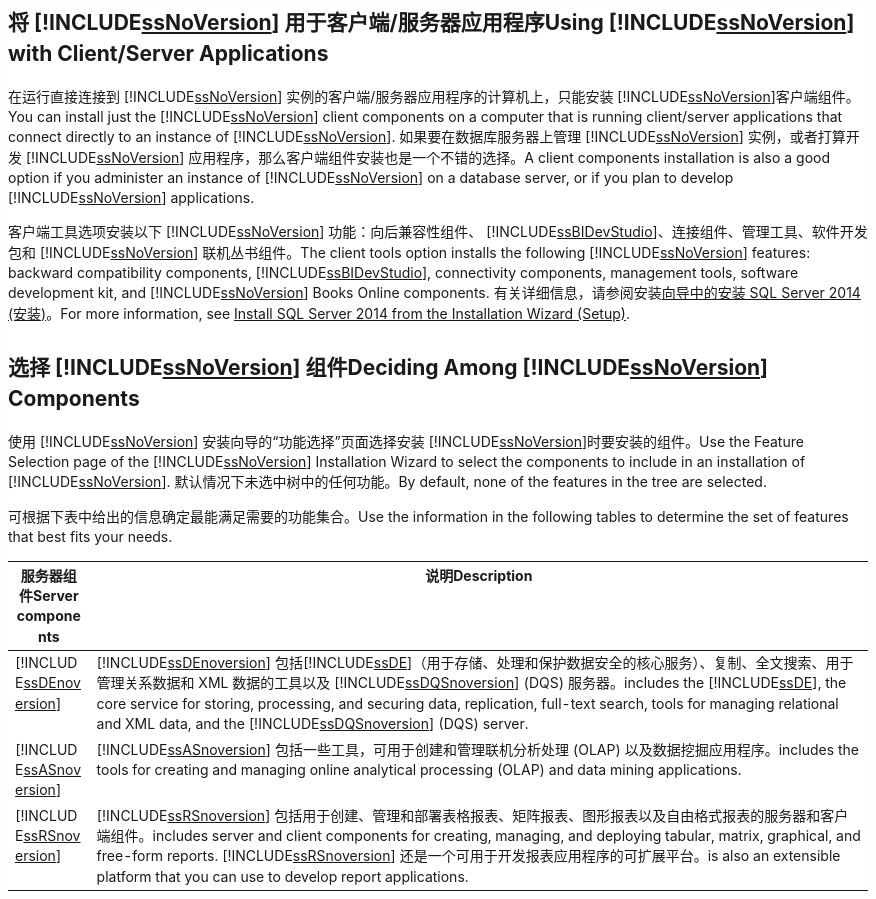 ## <a name="using-ssnoversion-with-clientserver-applications"></a><span data-ttu-id="bce6c-145">将 [!INCLUDE[ssNoVersion](../includes/ssnoversion-md.md)] 用于客户端/服务器应用程序</span><span class="sxs-lookup"><span data-stu-id="bce6c-145">Using [!INCLUDE[ssNoVersion](../includes/ssnoversion-md.md)] with Client/Server Applications</span></span>  
 <span data-ttu-id="bce6c-146">在运行直接连接到 [!INCLUDE[ssNoVersion](../includes/ssnoversion-md.md)] 实例的客户端/服务器应用程序的计算机上，只能安装 [!INCLUDE[ssNoVersion](../includes/ssnoversion-md.md)]客户端组件。</span><span class="sxs-lookup"><span data-stu-id="bce6c-146">You can install just the [!INCLUDE[ssNoVersion](../includes/ssnoversion-md.md)] client components on a computer that is running client/server applications that connect directly to an instance of [!INCLUDE[ssNoVersion](../includes/ssnoversion-md.md)].</span></span> <span data-ttu-id="bce6c-147">如果要在数据库服务器上管理 [!INCLUDE[ssNoVersion](../includes/ssnoversion-md.md)] 实例，或者打算开发 [!INCLUDE[ssNoVersion](../includes/ssnoversion-md.md)] 应用程序，那么客户端组件安装也是一个不错的选择。</span><span class="sxs-lookup"><span data-stu-id="bce6c-147">A client components installation is also a good option if you administer an instance of [!INCLUDE[ssNoVersion](../includes/ssnoversion-md.md)] on a database server, or if you plan to develop [!INCLUDE[ssNoVersion](../includes/ssnoversion-md.md)] applications.</span></span>  
  
 <span data-ttu-id="bce6c-148">客户端工具选项安装以下 [!INCLUDE[ssNoVersion](../includes/ssnoversion-md.md)] 功能：向后兼容性组件、 [!INCLUDE[ssBIDevStudio](../includes/ssbidevstudio-md.md)]、连接组件、管理工具、软件开发包和 [!INCLUDE[ssNoVersion](../includes/ssnoversion-md.md)] 联机丛书组件。</span><span class="sxs-lookup"><span data-stu-id="bce6c-148">The client tools option installs the following [!INCLUDE[ssNoVersion](../includes/ssnoversion-md.md)] features: backward compatibility components, [!INCLUDE[ssBIDevStudio](../includes/ssbidevstudio-md.md)], connectivity components, management tools, software development kit, and [!INCLUDE[ssNoVersion](../includes/ssnoversion-md.md)] Books Online components.</span></span> <span data-ttu-id="bce6c-149">有关详细信息，请参阅安装[向导中的安装 SQL Server 2014 &#40;安装&#41;](../database-engine/install-windows/install-sql-server-from-the-installation-wizard-setup.md)。</span><span class="sxs-lookup"><span data-stu-id="bce6c-149">For more information, see [Install SQL Server 2014 from the Installation Wizard &#40;Setup&#41;](../database-engine/install-windows/install-sql-server-from-the-installation-wizard-setup.md).</span></span>  
  
## <a name="deciding-among-ssnoversion-components"></a><span data-ttu-id="bce6c-150">选择 [!INCLUDE[ssNoVersion](../includes/ssnoversion-md.md)] 组件</span><span class="sxs-lookup"><span data-stu-id="bce6c-150">Deciding Among [!INCLUDE[ssNoVersion](../includes/ssnoversion-md.md)] Components</span></span>  
 <span data-ttu-id="bce6c-151">使用 [!INCLUDE[ssNoVersion](../includes/ssnoversion-md.md)] 安装向导的“功能选择”页面选择安装 [!INCLUDE[ssNoVersion](../includes/ssnoversion-md.md)]时要安装的组件。</span><span class="sxs-lookup"><span data-stu-id="bce6c-151">Use the Feature Selection page of the [!INCLUDE[ssNoVersion](../includes/ssnoversion-md.md)] Installation Wizard to select the components to include in an installation of [!INCLUDE[ssNoVersion](../includes/ssnoversion-md.md)].</span></span> <span data-ttu-id="bce6c-152">默认情况下未选中树中的任何功能。</span><span class="sxs-lookup"><span data-stu-id="bce6c-152">By default, none of the features in the tree are selected.</span></span>  
  
 <span data-ttu-id="bce6c-153">可根据下表中给出的信息确定最能满足需要的功能集合。</span><span class="sxs-lookup"><span data-stu-id="bce6c-153">Use the information in the following tables to determine the set of features that best fits your needs.</span></span>  
  
|<span data-ttu-id="bce6c-154">服务器组件</span><span class="sxs-lookup"><span data-stu-id="bce6c-154">Server components</span></span>|<span data-ttu-id="bce6c-155">说明</span><span class="sxs-lookup"><span data-stu-id="bce6c-155">Description</span></span>|  
|-----------------------|-----------------|  
|[!INCLUDE[ssDEnoversion](../includes/ssdenoversion-md.md)]|[!INCLUDE[ssDEnoversion](../includes/ssdenoversion-md.md)] <span data-ttu-id="bce6c-156">包括[!INCLUDE[ssDE](../includes/ssde-md.md)]（用于存储、处理和保护数据安全的核心服务）、复制、全文搜索、用于管理关系数据和 XML 数据的工具以及 [!INCLUDE[ssDQSnoversion](../includes/ssdqsnoversion-md.md)] (DQS) 服务器。</span><span class="sxs-lookup"><span data-stu-id="bce6c-156">includes the [!INCLUDE[ssDE](../includes/ssde-md.md)], the core service for storing, processing, and securing data, replication, full-text search, tools for managing relational and XML data, and the [!INCLUDE[ssDQSnoversion](../includes/ssdqsnoversion-md.md)] (DQS) server.</span></span>|  
|[!INCLUDE[ssASnoversion](../includes/ssasnoversion-md.md)]|[!INCLUDE[ssASnoversion](../includes/ssasnoversion-md.md)] <span data-ttu-id="bce6c-157">包括一些工具，可用于创建和管理联机分析处理 (OLAP) 以及数据挖掘应用程序。</span><span class="sxs-lookup"><span data-stu-id="bce6c-157">includes the tools for creating and managing online analytical processing (OLAP) and data mining applications.</span></span>|  
|[!INCLUDE[ssRSnoversion](../includes/ssrsnoversion-md.md)]|[!INCLUDE[ssRSnoversion](../includes/ssrsnoversion-md.md)] <span data-ttu-id="bce6c-158">包括用于创建、管理和部署表格报表、矩阵报表、图形报表以及自由格式报表的服务器和客户端组件。</span><span class="sxs-lookup"><span data-stu-id="bce6c-158">includes server and client components for creating, managing, and deploying tabular, matrix, graphical, and free-form reports.</span></span> [!INCLUDE[ssRSnoversion](../includes/ssrsnoversion-md.md)] <span data-ttu-id="bce6c-159">还是一个可用于开发报表应用程序的可扩展平台。</span><span class="sxs-lookup"><span data-stu-id="bce6c-159">is also an extensible platform that you can use to develop report applications.</span></span>|  